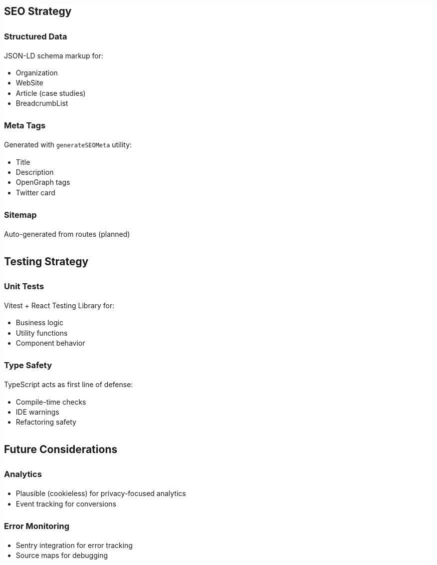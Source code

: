 ## SEO Strategy

### Structured Data

JSON-LD schema markup for:
- Organization
- WebSite
- Article (case studies)
- BreadcrumbList

### Meta Tags

Generated with `generateSEOMeta` utility:
- Title
- Description
- OpenGraph tags
- Twitter card

### Sitemap

Auto-generated from routes (planned)

## Testing Strategy

### Unit Tests

Vitest + React Testing Library for:
- Business logic
- Utility functions
- Component behavior

### Type Safety

TypeScript acts as first line of defense:
- Compile-time checks
- IDE warnings
- Refactoring safety

## Future Considerations

### Analytics

- Plausible (cookieless) for privacy-focused analytics
- Event tracking for conversions

### Error Monitoring

- Sentry integration for error tracking
- Source maps for debugging
